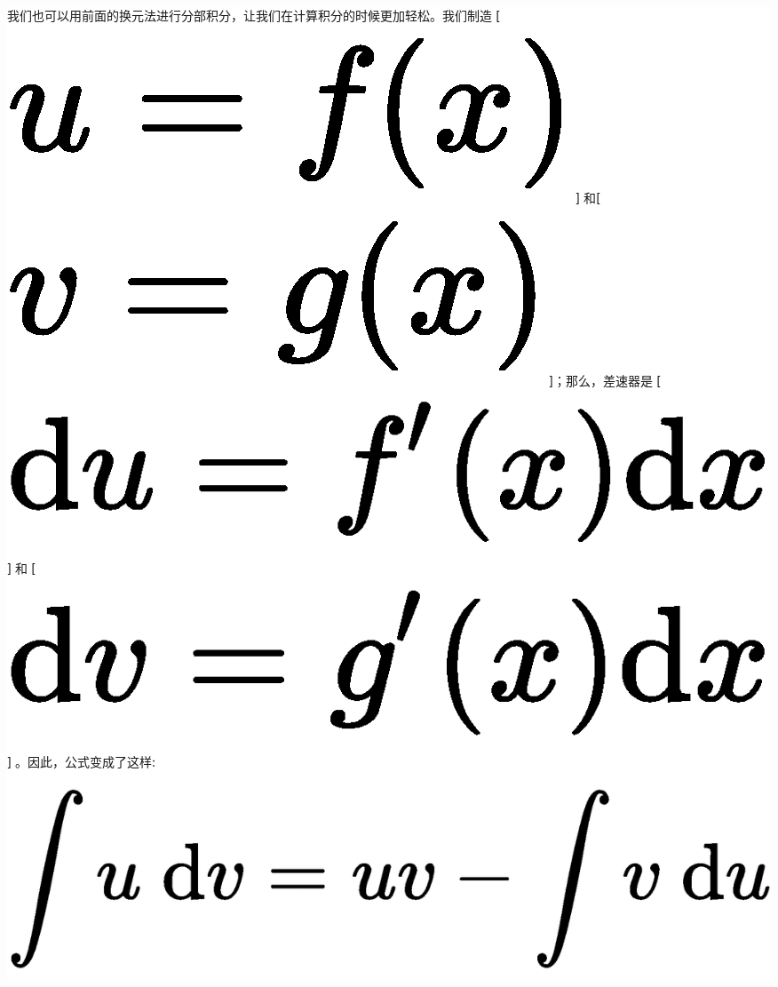 我们也可以用前面的换元法进行分部积分，让我们在计算积分的时候更加轻松。我们制造 [![](img/18be32d3-4434-4982-8ab6-36ba3548e529.png)] 和[![](img/58b26dd3-447c-4ebe-b314-0fe72c383978.png)]；那么，差速器是 [![](img/ec51ec39-f497-4131-91a3-0fb26c3a8bfc.png)] 和 [![](img/1a940e5f-2e1e-44a9-80ee-e9e283f66b7c.png)] 。因此，公式变成了这样:

![](img/3ceb179d-9272-41d8-807e-215833675629.png)
